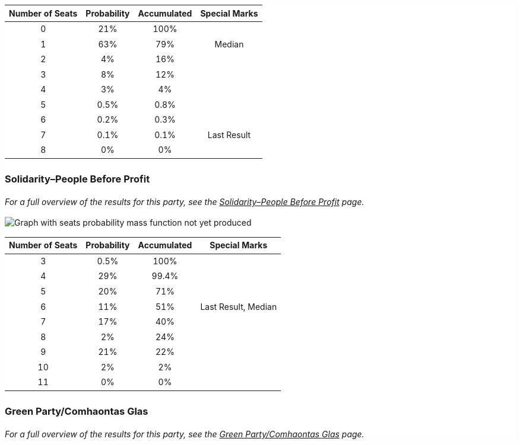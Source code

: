 | Number of Seats | Probability | Accumulated | Special Marks |
|:---------------:|:-----------:|:-----------:|:-------------:|
| 0 | 21% | 100% |  |
| 1 | 63% | 79% | Median |
| 2 | 4% | 16% |  |
| 3 | 8% | 12% |  |
| 4 | 3% | 4% |  |
| 5 | 0.5% | 0.8% |  |
| 6 | 0.2% | 0.3% |  |
| 7 | 0.1% | 0.1% | Last Result |
| 8 | 0% | 0% |  |

### Solidarity–People Before Profit

*For a full overview of the results for this party, see the [Solidarity–People Before Profit](party-solidarity–peoplebeforeprofit.html) page.*

![Graph with seats probability mass function not yet produced](2016-03-10-RedC-seats-pmf-solidarity–peoplebeforeprofit.png "Seats Probability Mass Function")

| Number of Seats | Probability | Accumulated | Special Marks |
|:---------------:|:-----------:|:-----------:|:-------------:|
| 3 | 0.5% | 100% |  |
| 4 | 29% | 99.4% |  |
| 5 | 20% | 71% |  |
| 6 | 11% | 51% | Last Result, Median |
| 7 | 17% | 40% |  |
| 8 | 2% | 24% |  |
| 9 | 21% | 22% |  |
| 10 | 2% | 2% |  |
| 11 | 0% | 0% |  |

### Green Party/Comhaontas Glas

*For a full overview of the results for this party, see the [Green Party/Comhaontas Glas](party-greenpartycomhaontasglas.html) page.*

